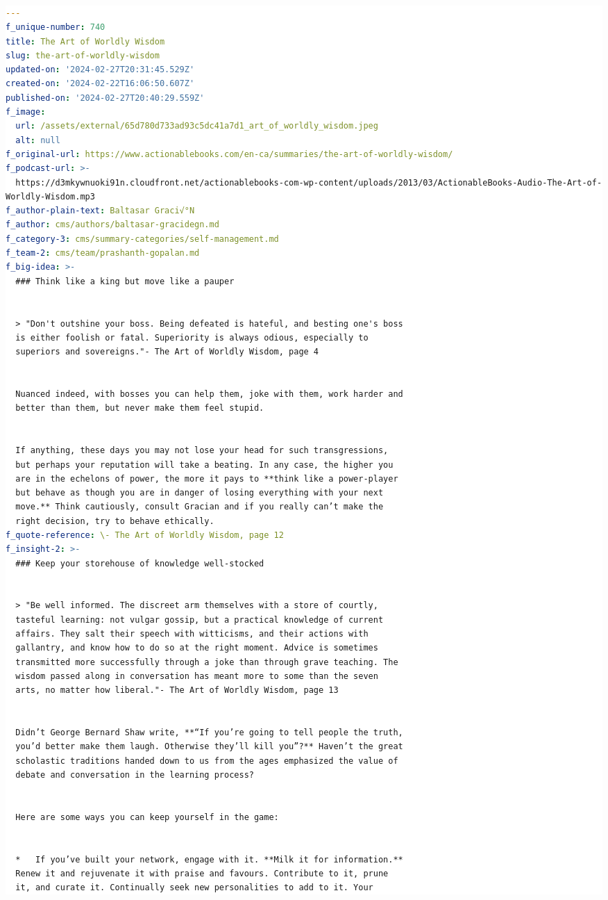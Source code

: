 ```yaml
---
f_unique-number: 740
title: The Art of Worldly Wisdom
slug: the-art-of-worldly-wisdom
updated-on: '2024-02-27T20:31:45.529Z'
created-on: '2024-02-22T16:06:50.607Z'
published-on: '2024-02-27T20:40:29.559Z'
f_image:
  url: /assets/external/65d780d733ad93c5dc41a7d1_art_of_worldly_wisdom.jpeg
  alt: null
f_original-url: https://www.actionablebooks.com/en-ca/summaries/the-art-of-worldly-wisdom/
f_podcast-url: >-
  https://d3mkywnuoki91n.cloudfront.net/actionablebooks-com-wp-content/uploads/2013/03/ActionableBooks-Audio-The-Art-of-Worldly-Wisdom.mp3
f_author-plain-text: Baltasar Graci√°N
f_author: cms/authors/baltasar-gracidegn.md
f_category-3: cms/summary-categories/self-management.md
f_team-2: cms/team/prashanth-gopalan.md
f_big-idea: >-
  ### Think like a king but move like a pauper


  > "Don't outshine your boss. Being defeated is hateful, and besting one's boss
  is either foolish or fatal. Superiority is always odious, especially to
  superiors and sovereigns."- The Art of Worldly Wisdom, page 4


  Nuanced indeed, with bosses you can help them, joke with them, work harder and
  better than them, but never make them feel stupid.


  If anything, these days you may not lose your head for such transgressions,
  but perhaps your reputation will take a beating. In any case, the higher you
  are in the echelons of power, the more it pays to **think like a power-player
  but behave as though you are in danger of losing everything with your next
  move.** Think cautiously, consult Gracian and if you really can’t make the
  right decision, try to behave ethically.
f_quote-reference: \- The Art of Worldly Wisdom, page 12
f_insight-2: >-
  ### Keep your storehouse of knowledge well-stocked


  > "Be well informed. The discreet arm themselves with a store of courtly,
  tasteful learning: not vulgar gossip, but a practical knowledge of current
  affairs. They salt their speech with witticisms, and their actions with
  gallantry, and know how to do so at the right moment. Advice is sometimes
  transmitted more successfully through a joke than through grave teaching. The
  wisdom passed along in conversation has meant more to some than the seven
  arts, no matter how liberal."- The Art of Worldly Wisdom, page 13


  Didn’t George Bernard Shaw write, **“If you’re going to tell people the truth,
  you’d better make them laugh. Otherwise they’ll kill you”?** Haven’t the great
  scholastic traditions handed down to us from the ages emphasized the value of
  debate and conversation in the learning process?


  Here are some ways you can keep yourself in the game:


  *   If you’ve built your network, engage with it. **Milk it for information.**
  Renew it and rejuvenate it with praise and favours. Contribute to it, prune
  it, and curate it. Continually seek new personalities to add to it. Your
```